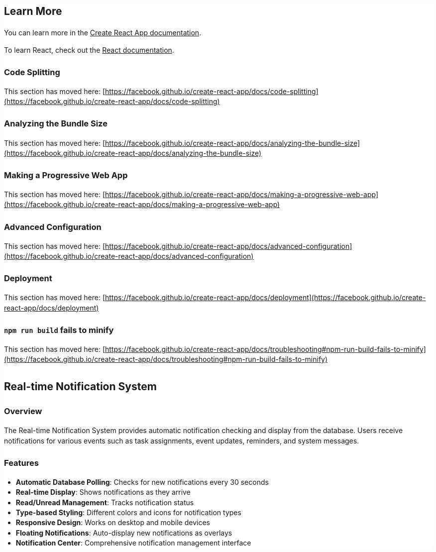 ## Learn More

You can learn more in the [Create React App documentation](https://facebook.github.io/create-react-app/docs/getting-started).

To learn React, check out the [React documentation](https://reactjs.org/).

### Code Splitting

This section has moved here: [https://facebook.github.io/create-react-app/docs/code-splitting](https://facebook.github.io/create-react-app/docs/code-splitting)

### Analyzing the Bundle Size

This section has moved here: [https://facebook.github.io/create-react-app/docs/analyzing-the-bundle-size](https://facebook.github.io/create-react-app/docs/analyzing-the-bundle-size)

### Making a Progressive Web App

This section has moved here: [https://facebook.github.io/create-react-app/docs/making-a-progressive-web-app](https://facebook.github.io/create-react-app/docs/making-a-progressive-web-app)

### Advanced Configuration

This section has moved here: [https://facebook.github.io/create-react-app/docs/advanced-configuration](https://facebook.github.io/create-react-app/docs/advanced-configuration)

### Deployment

This section has moved here: [https://facebook.github.io/create-react-app/docs/deployment](https://facebook.github.io/create-react-app/docs/deployment)

### `npm run build` fails to minify

This section has moved here: [https://facebook.github.io/create-react-app/docs/troubleshooting#npm-run-build-fails-to-minify](https://facebook.github.io/create-react-app/docs/troubleshooting#npm-run-build-fails-to-minify)

## Real-time Notification System

### Overview
The Real-time Notification System provides automatic notification checking and display from the database. Users receive notifications for various events such as task assignments, event updates, reminders, and system messages.

### Features
- **Automatic Database Polling**: Checks for new notifications every 30 seconds
- **Real-time Display**: Shows notifications as they arrive
- **Read/Unread Management**: Tracks notification status
- **Type-based Styling**: Different colors and icons for notification types
- **Responsive Design**: Works on desktop and mobile devices
- **Floating Notifications**: Auto-display new notifications as overlays
- **Notification Center**: Comprehensive notification management interface
